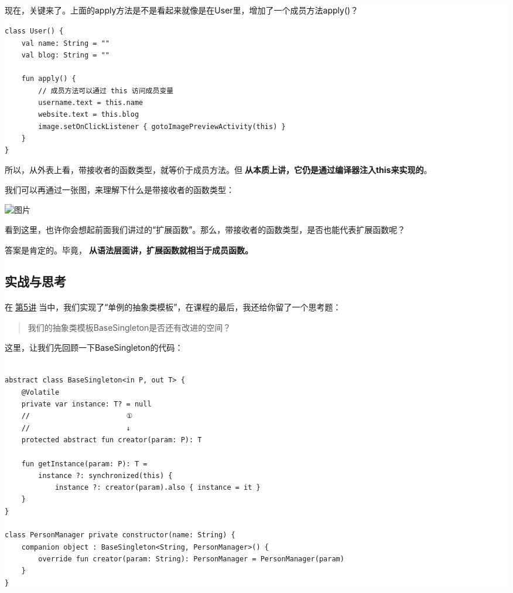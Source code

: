 现在，关键来了。上面的apply方法是不是看起来就像是在User里，增加了一个成员方法apply()？

```plain
class User() {
    val name: String = ""
    val blog: String = ""

    fun apply() {
        // 成员方法可以通过 this 访问成员变量
        username.text = this.name
        website.text = this.blog
        image.setOnClickListener { gotoImagePreviewActivity(this) }
    }
}

```

所以，从外表上看，带接收者的函数类型，就等价于成员方法。但 **从本质上讲，它仍是通过编译器注入this来实现的**。

我们可以再通过一张图，来理解下什么是带接收者的函数类型：

![图片](https://static001.geekbang.org/resource/image/9a/04/9acd54ac08d88c94ca52336a576b3304.png?wh=1890x1156)

看到这里，也许你会想起前面我们讲过的“扩展函数”。那么，带接收者的函数类型，是否也能代表扩展函数呢？

答案是肯定的。毕竟， **从语法层面讲，扩展函数就相当于成员函数。**

## 实战与思考

在 [第5讲](https://time.geekbang.org/column/article/475058) 当中，我们实现了“单例的抽象类模板”，在课程的最后，我还给你留了一个思考题：

> 我们的抽象类模板BaseSingleton是否还有改进的空间？

这里，让我们先回顾一下BaseSingleton的代码：

```plain

abstract class BaseSingleton<in P, out T> {
    @Volatile
    private var instance: T? = null
    //                       ①
    //                       ↓
    protected abstract fun creator(param: P): T

    fun getInstance(param: P): T =
        instance ?: synchronized(this) {
            instance ?: creator(param).also { instance = it }
    }
}

class PersonManager private constructor(name: String) {
    companion object : BaseSingleton<String, PersonManager>() {
        override fun creator(param: String): PersonManager = PersonManager(param)
    }
}

```
